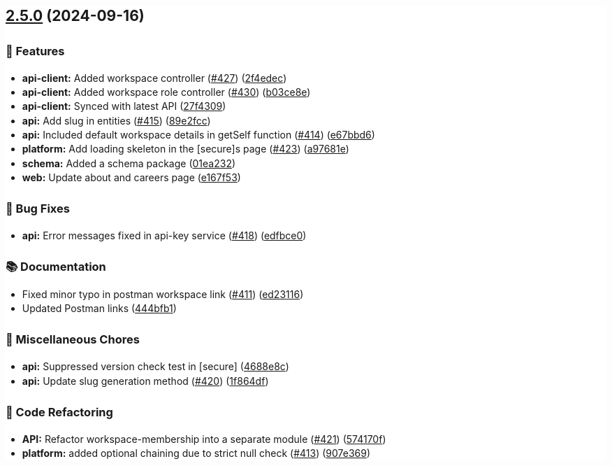 ## [2.5.0](https://github.com/keyshade-xyz/keyshade/compare/v2.4.0...v2.5.0) (2024-09-16)

### 🚀 Features

* **api-client:** Added workspace controller ([#427](https://github.com/keyshade-xyz/keyshade/issues/427)) ([2f4edec](https://github.com/keyshade-xyz/keyshade/commit/2f4edecd0837f7658892a37902c62f05ab96c884))
* **api-client:** Added workspace role controller ([#430](https://github.com/keyshade-xyz/keyshade/issues/430)) ([b03ce8e](https://github.com/keyshade-xyz/keyshade/commit/b03ce8ee346ee054b2460093ee5542551c175f60))
* **api-client:** Synced with latest API ([27f4309](https://github.com/keyshade-xyz/keyshade/commit/27f4309817b7736d273e9c3532af00e3ed73d943))
* **api:** Add slug in entities ([#415](https://github.com/keyshade-xyz/keyshade/issues/415)) ([89e2fcc](https://github.com/keyshade-xyz/keyshade/commit/89e2fccc390771c925ea9d1c4ede8270ec6e5a80))
* **api:** Included default workspace details in getSelf function ([#414](https://github.com/keyshade-xyz/keyshade/issues/414)) ([e67bbd6](https://github.com/keyshade-xyz/keyshade/commit/e67bbd6d37f01732bbfe65e17b71b2ba8202200b))
* **platform:** Add loading skeleton in the [secure]s page ([#423](https://github.com/keyshade-xyz/keyshade/issues/423)) ([a97681e](https://github.com/keyshade-xyz/keyshade/commit/a97681edab4ffb670b4479e3a8d2d2879c75f992))
* **schema:** Added a schema package ([01ea232](https://github.com/keyshade-xyz/keyshade/commit/01ea232a9d1bc51a0b0cae3fd6edd378b88a5755))
* **web:** Update about and careers page ([e167f53](https://github.com/keyshade-xyz/keyshade/commit/e167f537bca0218eb071b42e31d963e9852e2885))

### 🐛 Bug Fixes

* **api:** Error messages fixed in api-key service ([#418](https://github.com/keyshade-xyz/keyshade/issues/418)) ([edfbce0](https://github.com/keyshade-xyz/keyshade/commit/edfbce068dc0c3d23a92ce3a9d69c06f8457b7d8))

### 📚 Documentation

* Fixed minor typo in postman workspace link ([#411](https://github.com/keyshade-xyz/keyshade/issues/411)) ([ed23116](https://github.com/keyshade-xyz/keyshade/commit/ed231165e341be91f753b02200f8d4d11d42c3b3))
* Updated Postman links ([444bfb1](https://github.com/keyshade-xyz/keyshade/commit/444bfb1a5d85656ce98011c442e5238d2b786a72))

### 🔧 Miscellaneous Chores

* **api:** Suppressed version check test in [secure] ([4688e8c](https://github.com/keyshade-xyz/keyshade/commit/4688e8c429e63b3fb18ba0bb77d53fa875999792))
* **api:** Update slug generation method ([#420](https://github.com/keyshade-xyz/keyshade/issues/420)) ([1f864df](https://github.com/keyshade-xyz/keyshade/commit/1f864df4180f65c8f42f8984b6a014d44c366901))

### 🔨 Code Refactoring

* **API:** Refactor workspace-membership into a separate module ([#421](https://github.com/keyshade-xyz/keyshade/issues/421)) ([574170f](https://github.com/keyshade-xyz/keyshade/commit/574170f39d0a56d6087d8518ca02bbe6b9fd9740))
* **platform:** added optional chaining due to strict null check ([#413](https://github.com/keyshade-xyz/keyshade/issues/413)) ([907e369](https://github.com/keyshade-xyz/keyshade/commit/907e3694cd23d01f2190e0ed80a0fffb97d0268d))
